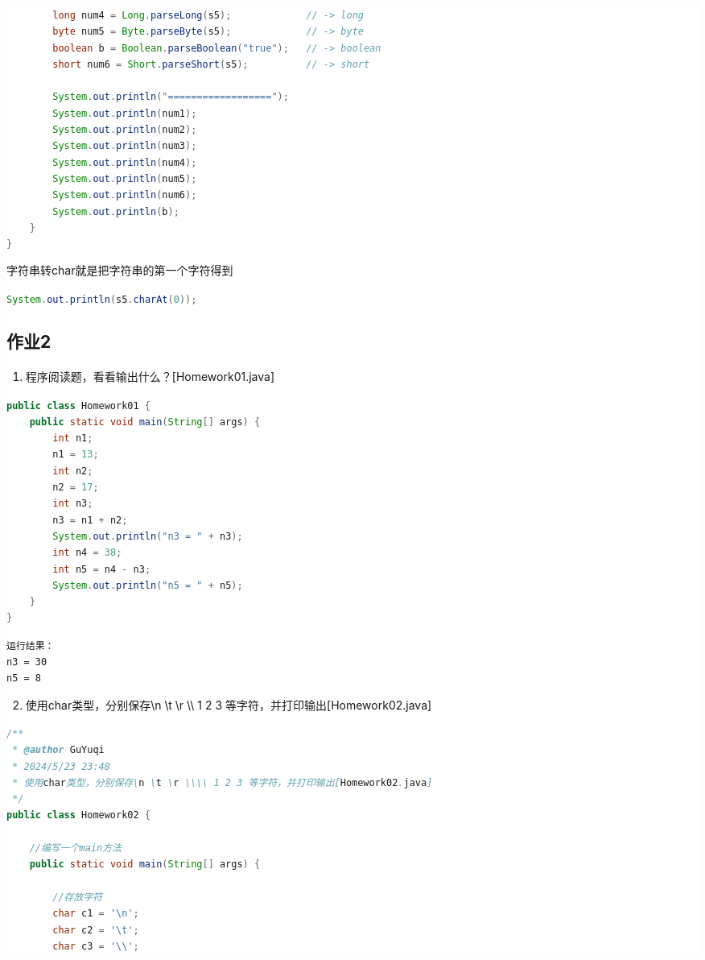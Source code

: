 ```java
		long num4 = Long.parseLong(s5);				// -> long
		byte num5 = Byte.parseByte(s5);				// -> byte
		boolean b = Boolean.parseBoolean("true");	// -> boolean
		short num6 = Short.parseShort(s5);			// -> short

		System.out.println("==================");
		System.out.println(num1);
		System.out.println(num2);
		System.out.println(num3);
		System.out.println(num4);
		System.out.println(num5);
		System.out.println(num6);
		System.out.println(b);
	}
}
```

字符串转char就是把字符串的第一个字符得到

```java
System.out.println(s5.charAt(0));
```

## 作业2

1. 程序阅读题，看看输出什么？[Homework01.java]

```java
public class Homework01 {
	public static void main(String[] args) {
		int n1;
		n1 = 13;
		int n2;
		n2 = 17;
		int n3;
		n3 = n1 + n2;
		System.out.println("n3 = " + n3);
		int n4 = 38;
		int n5 = n4 - n3;
		System.out.println("n5 = " + n5);
	}
}
```

```
运行结果：
n3 = 30
n5 = 8
```

2. 使用char类型，分别保存\n \t \r \\\\ 1 2 3 等字符，并打印输出[Homework02.java]

```java
/**
 * @author GuYuqi
 * 2024/5/23 23:48
 * 使用char类型，分别保存\n \t \r \\\\ 1 2 3 等字符，并打印输出[Homework02.java]
 */ 
public class Homework02 {

	//编写一个main方法
	public static void main(String[] args) {

		//存放字符
		char c1 = '\n';
		char c2 = '\t';
		char c3 = '\\';
```